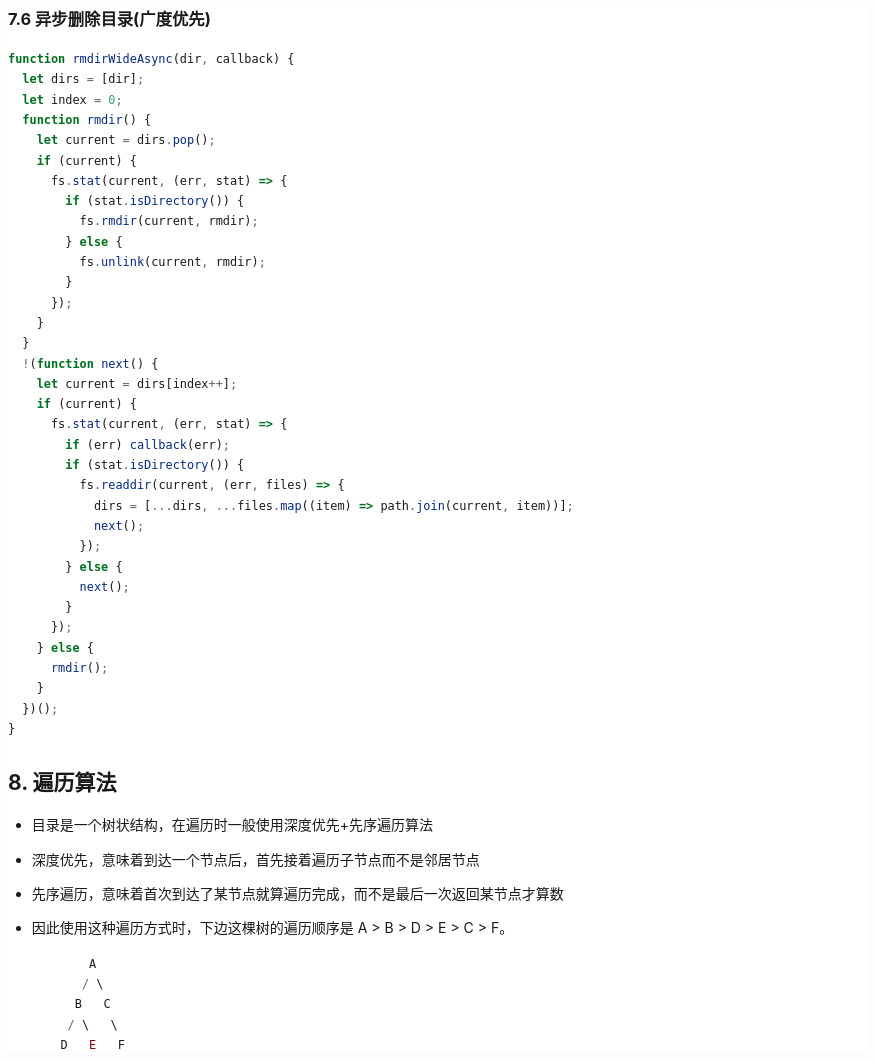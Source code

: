 ### 7.6 异步删除目录(广度优先)

```js
function rmdirWideAsync(dir, callback) {
  let dirs = [dir];
  let index = 0;
  function rmdir() {
    let current = dirs.pop();
    if (current) {
      fs.stat(current, (err, stat) => {
        if (stat.isDirectory()) {
          fs.rmdir(current, rmdir);
        } else {
          fs.unlink(current, rmdir);
        }
      });
    }
  }
  !(function next() {
    let current = dirs[index++];
    if (current) {
      fs.stat(current, (err, stat) => {
        if (err) callback(err);
        if (stat.isDirectory()) {
          fs.readdir(current, (err, files) => {
            dirs = [...dirs, ...files.map((item) => path.join(current, item))];
            next();
          });
        } else {
          next();
        }
      });
    } else {
      rmdir();
    }
  })();
}
```

## 8. 遍历算法

- 目录是一个树状结构，在遍历时一般使用深度优先+先序遍历算法

- 深度优先，意味着到达一个节点后，首先接着遍历子节点而不是邻居节点

- 先序遍历，意味着首次到达了某节点就算遍历完成，而不是最后一次返回某节点才算数

- 因此使用这种遍历方式时，下边这棵树的遍历顺序是 A > B > D > E > C > F。

  ```js
          A
         / \
        B   C
       / \   \
      D   E   F
  ```
